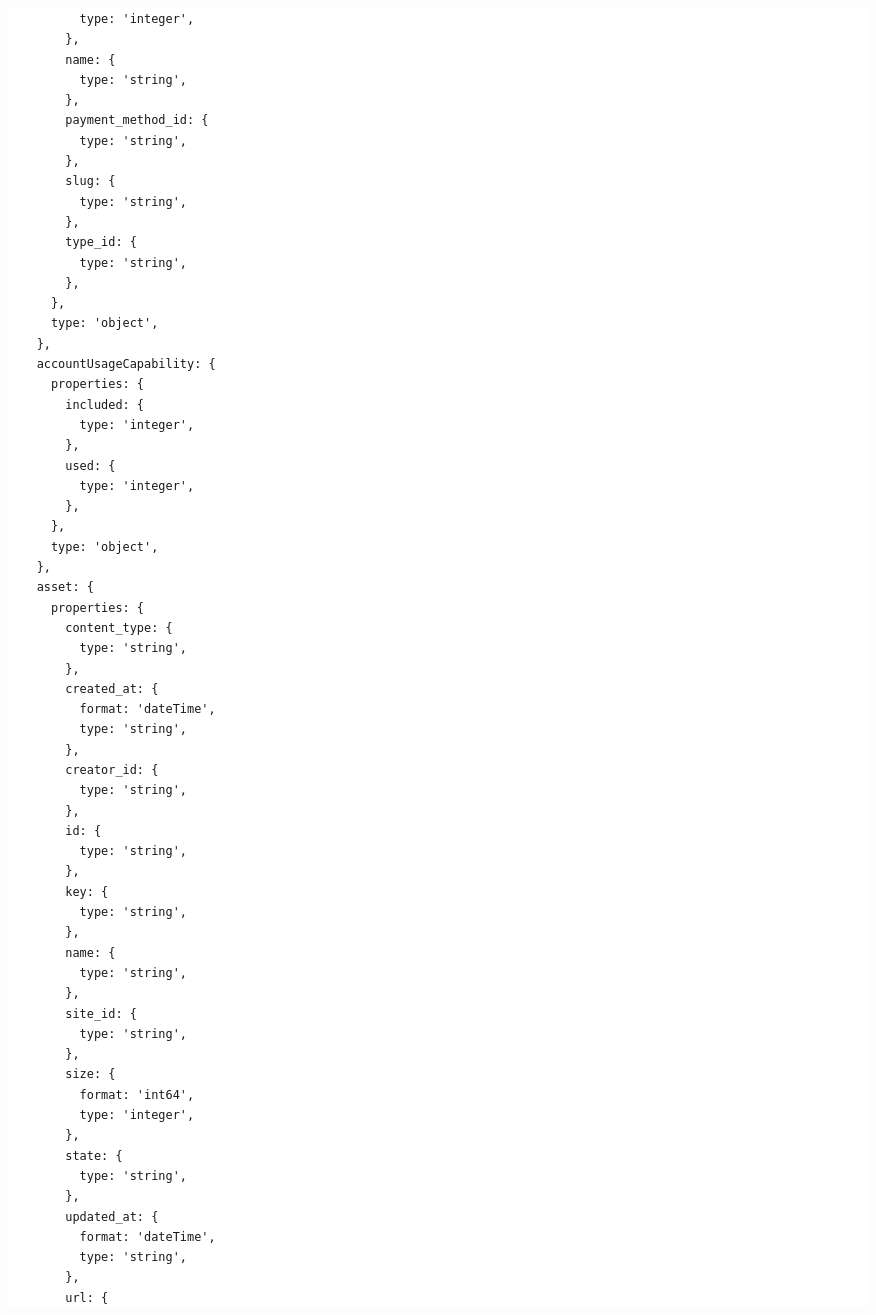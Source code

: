               type: 'integer',
            },
            name: {
              type: 'string',
            },
            payment_method_id: {
              type: 'string',
            },
            slug: {
              type: 'string',
            },
            type_id: {
              type: 'string',
            },
          },
          type: 'object',
        },
        accountUsageCapability: {
          properties: {
            included: {
              type: 'integer',
            },
            used: {
              type: 'integer',
            },
          },
          type: 'object',
        },
        asset: {
          properties: {
            content_type: {
              type: 'string',
            },
            created_at: {
              format: 'dateTime',
              type: 'string',
            },
            creator_id: {
              type: 'string',
            },
            id: {
              type: 'string',
            },
            key: {
              type: 'string',
            },
            name: {
              type: 'string',
            },
            site_id: {
              type: 'string',
            },
            size: {
              format: 'int64',
              type: 'integer',
            },
            state: {
              type: 'string',
            },
            updated_at: {
              format: 'dateTime',
              type: 'string',
            },
            url: {